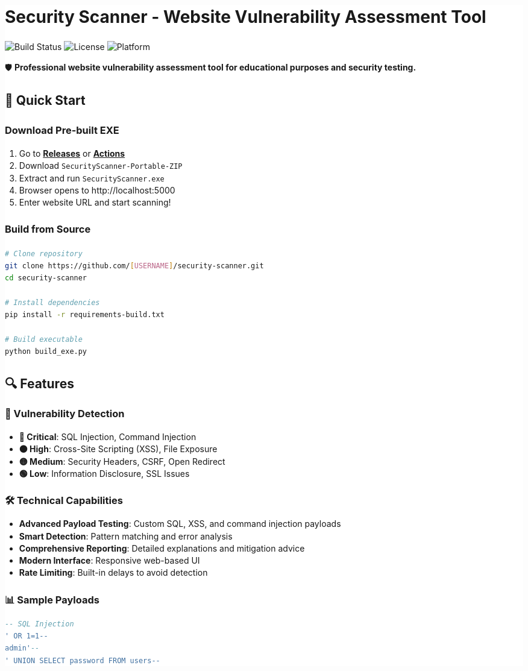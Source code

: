 # Security Scanner - Website Vulnerability Assessment Tool

![Build Status](https://github.com/[USERNAME]/security-scanner/workflows/Build%20SecurityScanner%20EXE/badge.svg)
![License](https://img.shields.io/badge/license-MIT-blue.svg)
![Platform](https://img.shields.io/badge/platform-Windows-lightgrey.svg)

🛡️ **Professional website vulnerability assessment tool for educational purposes and security testing.**

## 🚀 Quick Start

### Download Pre-built EXE
1. Go to [**Releases**](../../releases) or [**Actions**](../../actions)
2. Download `SecurityScanner-Portable-ZIP`
3. Extract and run `SecurityScanner.exe`
4. Browser opens to http://localhost:5000
5. Enter website URL and start scanning!

### Build from Source
```bash
# Clone repository
git clone https://github.com/[USERNAME]/security-scanner.git
cd security-scanner

# Install dependencies
pip install -r requirements-build.txt

# Build executable
python build_exe.py
```

## 🔍 Features

### 🎯 Vulnerability Detection
- **🔴 Critical**: SQL Injection, Command Injection
- **🟠 High**: Cross-Site Scripting (XSS), File Exposure
- **🟡 Medium**: Security Headers, CSRF, Open Redirect
- **🟢 Low**: Information Disclosure, SSL Issues

### 🛠️ Technical Capabilities
- **Advanced Payload Testing**: Custom SQL, XSS, and command injection payloads
- **Smart Detection**: Pattern matching and error analysis
- **Comprehensive Reporting**: Detailed explanations and mitigation advice
- **Modern Interface**: Responsive web-based UI
- **Rate Limiting**: Built-in delays to avoid detection

### 📊 Sample Payloads
```sql
-- SQL Injection
' OR 1=1--
admin'--
' UNION SELECT password FROM users--
```
